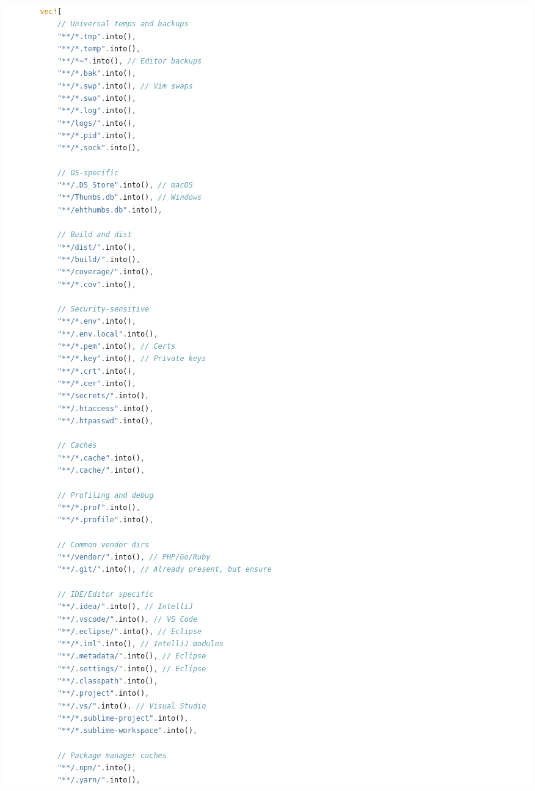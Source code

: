 ```rust
        vec![
            // Universal temps and backups
            "**/*.tmp".into(),
            "**/*.temp".into(),
            "**/*~".into(), // Editor backups
            "**/*.bak".into(),
            "**/*.swp".into(), // Vim swaps
            "**/*.swo".into(),
            "**/*.log".into(),
            "**/logs/".into(),
            "**/*.pid".into(),
            "**/*.sock".into(),
            
            // OS-specific
            "**/.DS_Store".into(), // macOS
            "**/Thumbs.db".into(), // Windows
            "**/ehthumbs.db".into(),
            
            // Build and dist
            "**/dist/".into(),
            "**/build/".into(),
            "**/coverage/".into(),
            "**/*.cov".into(),
            
            // Security-sensitive
            "**/*.env".into(),
            "**/.env.local".into(),
            "**/*.pem".into(), // Certs
            "**/*.key".into(), // Private keys
            "**/*.crt".into(),
            "**/*.cer".into(),
            "**/secrets/".into(),
            "**/.htaccess".into(),
            "**/.htpasswd".into(),
            
            // Caches
            "**/*.cache".into(),
            "**/.cache/".into(),
            
            // Profiling and debug
            "**/*.prof".into(),
            "**/*.profile".into(),
            
            // Common vendor dirs
            "**/vendor/".into(), // PHP/Go/Ruby
            "**/.git/".into(), // Already present, but ensure
            
            // IDE/Editor specific
            "**/.idea/".into(), // IntelliJ
            "**/.vscode/".into(), // VS Code
            "**/.eclipse/".into(), // Eclipse
            "**/*.iml".into(), // IntelliJ modules
            "**/.metadata/".into(), // Eclipse
            "**/.settings/".into(), // Eclipse
            "**/.classpath".into(),
            "**/.project".into(),
            "**/.vs/".into(), // Visual Studio
            "**/*.sublime-project".into(),
            "**/*.sublime-workspace".into(),
            
            // Package manager caches
            "**/.npm/".into(),
            "**/.yarn/".into(),
```